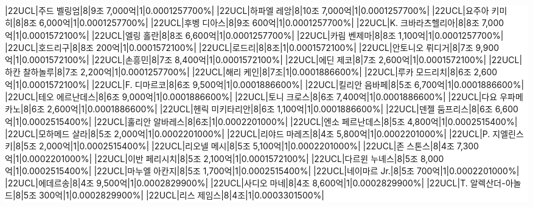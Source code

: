 |22UCL|주드 벨링엄|8|9조 7,000억|1|0.0001257700%|
|22UCL|하파엘 레앙|8|10조 7,000억|1|0.0001257700%|
|22UCL|요주아 키미히|8|8조 6,000억|1|0.0001257700%|
|22UCL|후벵 디아스|8|9조 600억|1|0.0001257700%|
|22UCL|K. 크바라츠헬리아|8|8조 7,000억|1|0.0001572100%|
|22UCL|엘링 홀란|8|8조 6,600억|1|0.0001257700%|
|22UCL|카림 벤제마|8|8조 1,100억|1|0.0001257700%|
|22UCL|호드리구|8|8조 200억|1|0.0001572100%|
|22UCL|로드리|8|8조|1|0.0001572100%|
|22UCL|안토니오 뤼디거|8|7조 9,900억|1|0.0001572100%|
|22UCL|손흥민|8|7조 8,400억|1|0.0001572100%|
|22UCL|에딘 제코|8|7조 2,600억|1|0.0001572100%|
|22UCL|하칸 찰하놀루|8|7조 2,200억|1|0.0001257700%|
|22UCL|해리 케인|8|7조|1|0.0001886600%|
|22UCL|루카 모드리치|8|6조 2,600억|1|0.0001572100%|
|22UCL|F. 디마르코|8|6조 9,500억|1|0.0001886600%|
|22UCL|킬리안 음바페|8|5조 6,700억|1|0.0001886600%|
|22UCL|테오 에르난데스|8|6조 9,000억|1|0.0001886600%|
|22UCL|토니 크로스|8|6조 7,400억|1|0.0001886600%|
|22UCL|다요 우파메카노|8|6조 2,600억|1|0.0001886600%|
|22UCL|헨릭 미키타리안|8|6조 1,100억|1|0.0001886600%|
|22UCL|덴젤 둠프리스|8|6조 6,600억|1|0.0002515400%|
|22UCL|훌리안 알바레스|8|6조|1|0.0002201000%|
|22UCL|엔소 페르난데스|8|5조 4,800억|1|0.0002515400%|
|22UCL|모하메드 살라|8|5조 2,000억|1|0.0002201000%|
|22UCL|리야드 마레즈|8|4조 5,800억|1|0.0002201000%|
|22UCL|P. 지엘린스키|8|5조 2,000억|1|0.0002515400%|
|22UCL|리오넬 메시|8|5조 5,100억|1|0.0002201000%|
|22UCL|존 스톤스|8|4조 7,300억|1|0.0002201000%|
|22UCL|이반 페리시치|8|5조 2,100억|1|0.0001572100%|
|22UCL|다르윈 누녜스|8|5조 8,000억|1|0.0002515400%|
|22UCL|마누엘 아칸지|8|5조 1,700억|1|0.0002515400%|
|22UCL|네이마르 Jr.|8|5조 700억|1|0.0002201000%|
|22UCL|에데르송|8|4조 9,500억|1|0.0002829900%|
|22UCL|사디오 마네|8|4조 8,600억|1|0.0002829900%|
|22UCL|T. 알렉산더-아놀드|8|5조 300억|1|0.0002829900%|
|22UCL|리스 제임스|8|4조|1|0.0003301500%|